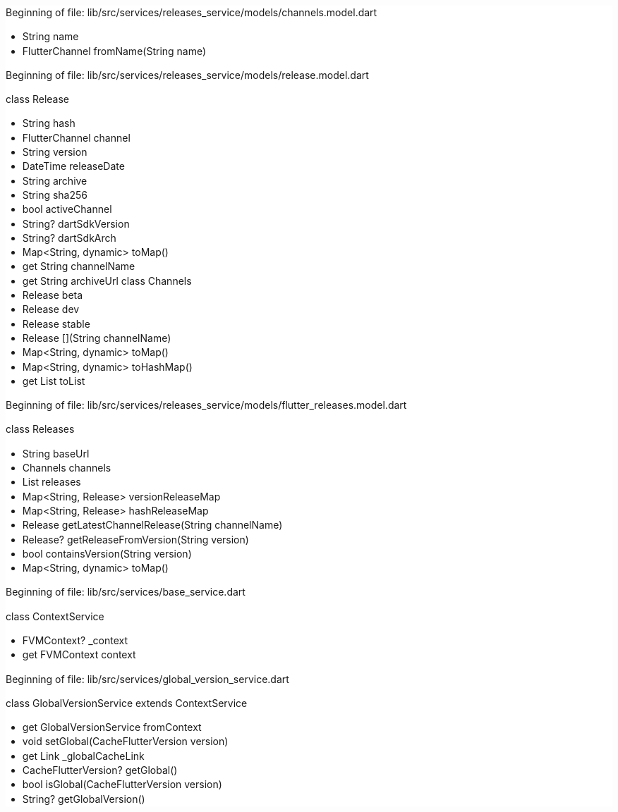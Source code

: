 Beginning of file: lib/src/services/releases_service/models/channels.model.dart

- String name
- FlutterChannel fromName(String name)

Beginning of file: lib/src/services/releases_service/models/release.model.dart

class Release
- String hash
- FlutterChannel channel
- String version
- DateTime releaseDate
- String archive
- String sha256
- bool activeChannel
- String? dartSdkVersion
- String? dartSdkArch
- Map<String, dynamic> toMap()
- get String channelName
- get String archiveUrl
class Channels
- Release beta
- Release dev
- Release stable
- Release [](String channelName)
- Map<String, dynamic> toMap()
- Map<String, dynamic> toHashMap()
- get List<Release> toList

Beginning of file: lib/src/services/releases_service/models/flutter_releases.model.dart

class Releases
- String baseUrl
- Channels channels
- List<Release> releases
- Map<String, Release> versionReleaseMap
- Map<String, Release> hashReleaseMap
- Release getLatestChannelRelease(String channelName)
- Release? getReleaseFromVersion(String version)
- bool containsVersion(String version)
- Map<String, dynamic> toMap()

Beginning of file: lib/src/services/base_service.dart

class ContextService
- FVMContext? _context
- get FVMContext context

Beginning of file: lib/src/services/global_version_service.dart

class GlobalVersionService extends ContextService
- get GlobalVersionService fromContext
- void setGlobal(CacheFlutterVersion version)
- get Link _globalCacheLink
- CacheFlutterVersion? getGlobal()
- bool isGlobal(CacheFlutterVersion version)
- String? getGlobalVersion()
